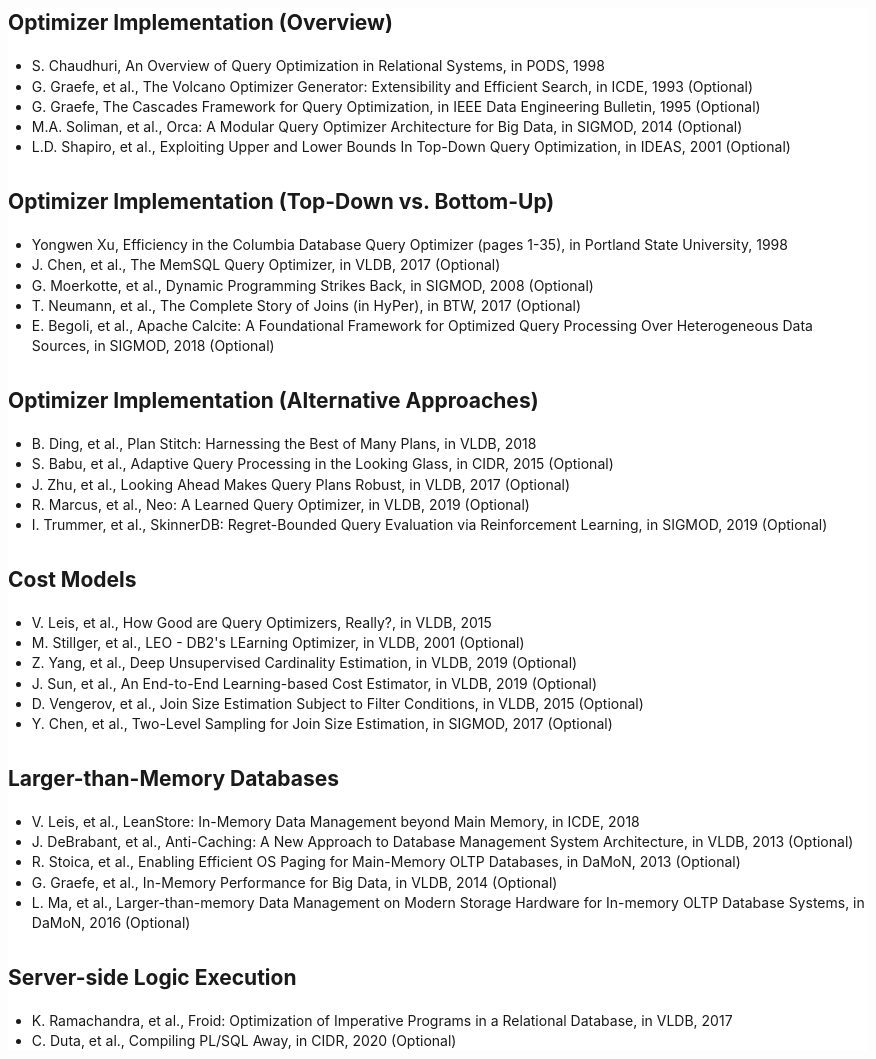 ## Optimizer Implementation (Overview)
+ S. Chaudhuri, An Overview of Query Optimization in Relational Systems, in PODS, 1998 
+ G. Graefe, et al., The Volcano Optimizer Generator: Extensibility and Efficient Search, in ICDE, 1993 (Optional)
+ G. Graefe, The Cascades Framework for Query Optimization, in IEEE Data Engineering Bulletin, 1995 (Optional)
+ M.A. Soliman, et al., Orca: A Modular Query Optimizer Architecture for Big Data, in SIGMOD, 2014 (Optional)
+ L.D. Shapiro, et al., Exploiting Upper and Lower Bounds In Top-Down Query Optimization, in IDEAS, 2001 (Optional)

## Optimizer Implementation (Top-Down vs. Bottom-Up)
+ Yongwen Xu, Efficiency in the Columbia Database Query Optimizer (pages 1-35), in Portland State University, 1998 
+ J. Chen, et al., The MemSQL Query Optimizer, in VLDB, 2017 (Optional)
+ G. Moerkotte, et al., Dynamic Programming Strikes Back, in SIGMOD, 2008 (Optional)
+ T. Neumann, et al., The Complete Story of Joins (in HyPer), in BTW, 2017 (Optional)
+ E. Begoli, et al., Apache Calcite: A Foundational Framework for Optimized Query Processing Over Heterogeneous Data Sources, in SIGMOD, 2018 (Optional)

## Optimizer Implementation (Alternative Approaches)
+ B. Ding, et al., Plan Stitch: Harnessing the Best of Many Plans, in VLDB, 2018 
+ S. Babu, et al., Adaptive Query Processing in the Looking Glass, in CIDR, 2015 (Optional)
+ J. Zhu, et al., Looking Ahead Makes Query Plans Robust, in VLDB, 2017 (Optional)
+ R. Marcus, et al., Neo: A Learned Query Optimizer, in VLDB, 2019 (Optional)
+ I. Trummer, et al., SkinnerDB: Regret-Bounded Query Evaluation via Reinforcement Learning, in SIGMOD, 2019 (Optional)

## Cost Models
+ V. Leis, et al., How Good are Query Optimizers, Really?, in VLDB, 2015 
+ M. Stillger, et al., LEO - DB2's LEarning Optimizer, in VLDB, 2001 (Optional)
+ Z. Yang, et al., Deep Unsupervised Cardinality Estimation, in VLDB, 2019 (Optional)
+ J. Sun, et al., An End-to-End Learning-based Cost Estimator, in VLDB, 2019 (Optional)
+ D. Vengerov, et al., Join Size Estimation Subject to Filter Conditions, in VLDB, 2015 (Optional)
+ Y. Chen, et al., Two-Level Sampling for Join Size Estimation, in SIGMOD, 2017 (Optional)

## Larger-than-Memory Databases
+ V. Leis, et al., LeanStore: In-Memory Data Management beyond Main Memory, in ICDE, 2018 
+ J. DeBrabant, et al., Anti-Caching: A New Approach to Database Management System Architecture, in VLDB, 2013 (Optional)
+ R. Stoica, et al., Enabling Efficient OS Paging for Main-Memory OLTP Databases, in DaMoN, 2013 (Optional)
+ G. Graefe, et al., In-Memory Performance for Big Data, in VLDB, 2014 (Optional)
+ L. Ma, et al., Larger-than-memory Data Management on Modern Storage Hardware for In-memory OLTP Database Systems, in DaMoN, 2016 (Optional)

## Server-side Logic Execution
+ K. Ramachandra, et al., Froid: Optimization of Imperative Programs in a Relational Database, in VLDB, 2017 
+ C. Duta, et al., Compiling PL/SQL Away, in CIDR, 2020 (Optional)
